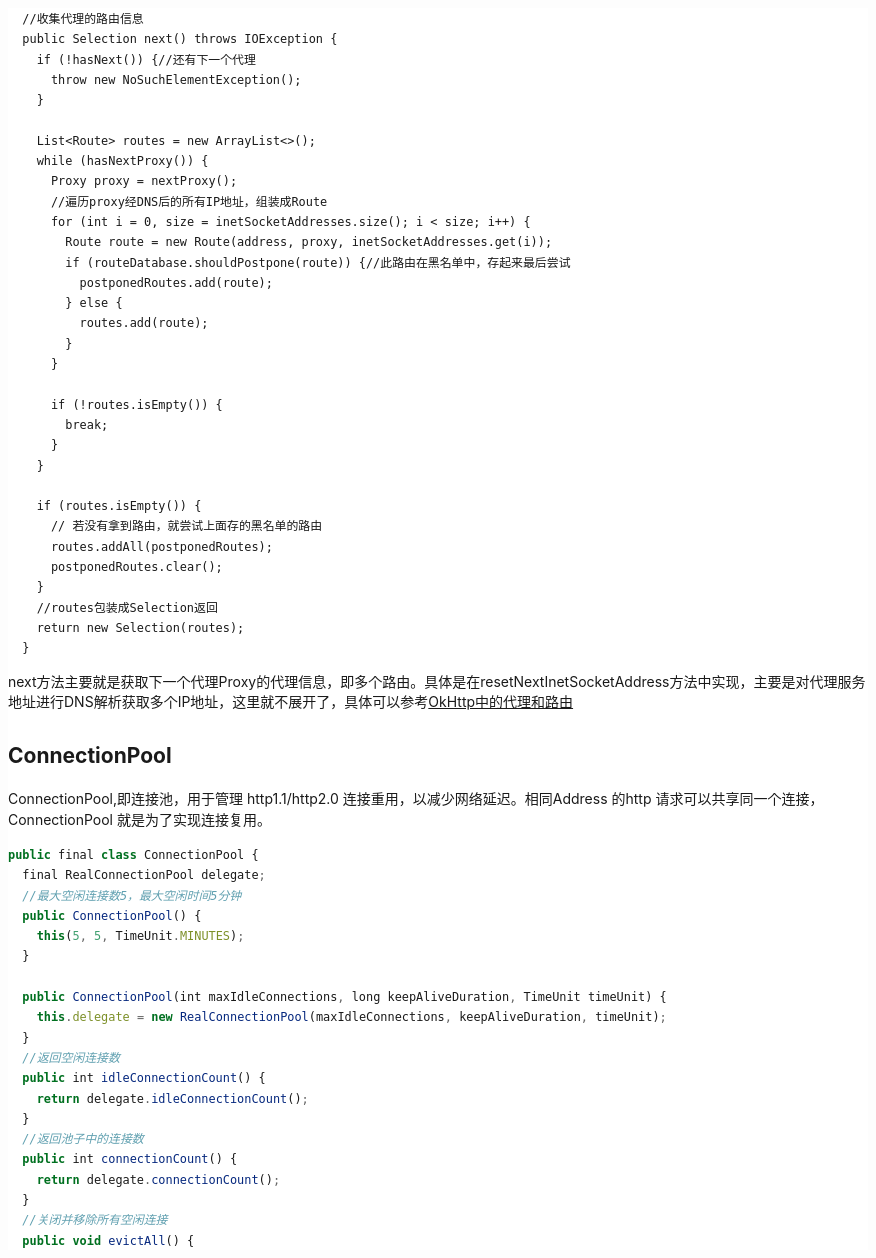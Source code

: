 ```
  //收集代理的路由信息
  public Selection next() throws IOException {
    if (!hasNext()) {//还有下一个代理
      throw new NoSuchElementException();
    }

    List<Route> routes = new ArrayList<>();
    while (hasNextProxy()) {
      Proxy proxy = nextProxy();
      //遍历proxy经DNS后的所有IP地址，组装成Route
      for (int i = 0, size = inetSocketAddresses.size(); i < size; i++) {
        Route route = new Route(address, proxy, inetSocketAddresses.get(i));
        if (routeDatabase.shouldPostpone(route)) {//此路由在黑名单中，存起来最后尝试
          postponedRoutes.add(route);
        } else {
          routes.add(route);
        }
      }

      if (!routes.isEmpty()) {
        break;
      }
    }

    if (routes.isEmpty()) {
      // 若没有拿到路由，就尝试上面存的黑名单的路由
      routes.addAll(postponedRoutes);
      postponedRoutes.clear();
    }
    //routes包装成Selection返回
    return new Selection(routes);
  }
```

next方法主要就是获取下一个代理Proxy的代理信息，即多个路由。具体是在resetNextInetSocketAddress方法中实现，主要是对代理服务地址进行DNS解析获取多个IP地址，这里就不展开了，具体可以参考[OkHttp中的代理和路由](https://link.juejin.cn/?target=https%3A%2F%2Fwww.jianshu.com%2Fp%2F63ba15d8877a)

## ConnectionPool

ConnectionPool,即连接池，用于管理 http1.1/http2.0 连接重用，以减少网络延迟。相同Address 的http 请求可以共享同一个连接，ConnectionPool 就是为了实现连接复用。

```javascript
public final class ConnectionPool {
  final RealConnectionPool delegate;
  //最大空闲连接数5，最大空闲时间5分钟
  public ConnectionPool() {
    this(5, 5, TimeUnit.MINUTES);
  }
  
  public ConnectionPool(int maxIdleConnections, long keepAliveDuration, TimeUnit timeUnit) {
    this.delegate = new RealConnectionPool(maxIdleConnections, keepAliveDuration, timeUnit);
  }
  //返回空闲连接数
  public int idleConnectionCount() {
    return delegate.idleConnectionCount();
  }
  //返回池子中的连接数
  public int connectionCount() {
    return delegate.connectionCount();
  }
  //关闭并移除所有空闲连接
  public void evictAll() {
```